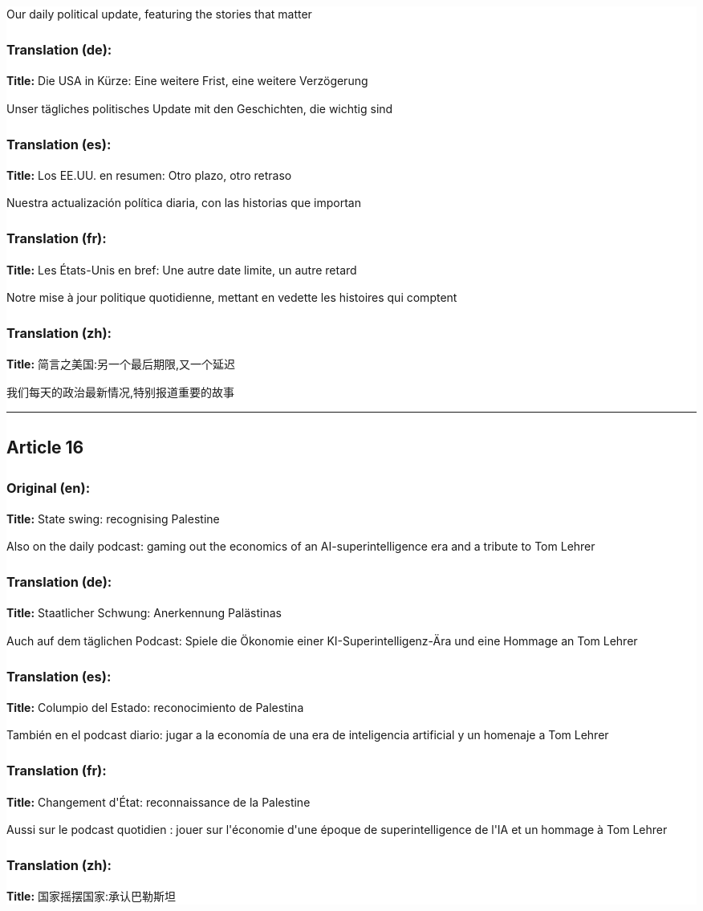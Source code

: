 Our daily political update, featuring the stories that matter

### Translation (de):
**Title:** Die USA in Kürze: Eine weitere Frist, eine weitere Verzögerung

Unser tägliches politisches Update mit den Geschichten, die wichtig sind

### Translation (es):
**Title:** Los EE.UU. en resumen: Otro plazo, otro retraso

Nuestra actualización política diaria, con las historias que importan

### Translation (fr):
**Title:** Les États-Unis en bref: Une autre date limite, un autre retard

Notre mise à jour politique quotidienne, mettant en vedette les histoires qui comptent

### Translation (zh):
**Title:** 简言之美国:另一个最后期限,又一个延迟

我们每天的政治最新情况,特别报道重要的故事

---

## Article 16
### Original (en):
**Title:** State swing: recognising Palestine

Also on the daily podcast: gaming out the economics of an AI-superintelligence era and a tribute to Tom Lehrer

### Translation (de):
**Title:** Staatlicher Schwung: Anerkennung Palästinas

Auch auf dem täglichen Podcast: Spiele die Ökonomie einer KI-Superintelligenz-Ära und eine Hommage an Tom Lehrer

### Translation (es):
**Title:** Columpio del Estado: reconocimiento de Palestina

También en el podcast diario: jugar a la economía de una era de inteligencia artificial y un homenaje a Tom Lehrer

### Translation (fr):
**Title:** Changement d'État: reconnaissance de la Palestine

Aussi sur le podcast quotidien : jouer sur l'économie d'une époque de superintelligence de l'IA et un hommage à Tom Lehrer

### Translation (zh):
**Title:** 国家摇摆国家:承认巴勒斯坦
